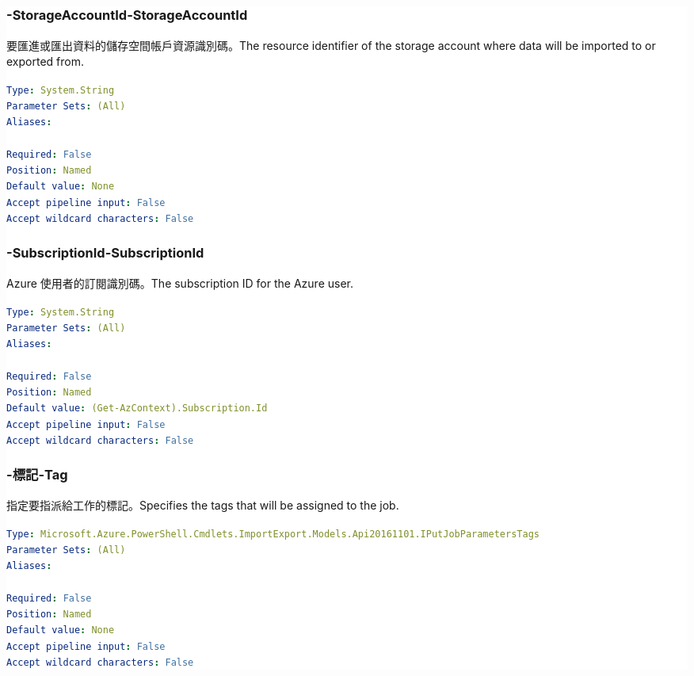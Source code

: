 ### <span data-ttu-id="e8469-209">-StorageAccountId</span><span class="sxs-lookup"><span data-stu-id="e8469-209">-StorageAccountId</span></span>
<span data-ttu-id="e8469-210">要匯進或匯出資料的儲存空間帳戶資源識別碼。</span><span class="sxs-lookup"><span data-stu-id="e8469-210">The resource identifier of the storage account where data will be imported to or exported from.</span></span>

```yaml
Type: System.String
Parameter Sets: (All)
Aliases:

Required: False
Position: Named
Default value: None
Accept pipeline input: False
Accept wildcard characters: False
```

### <span data-ttu-id="e8469-211">-SubscriptionId</span><span class="sxs-lookup"><span data-stu-id="e8469-211">-SubscriptionId</span></span>
<span data-ttu-id="e8469-212">Azure 使用者的訂閱識別碼。</span><span class="sxs-lookup"><span data-stu-id="e8469-212">The subscription ID for the Azure user.</span></span>

```yaml
Type: System.String
Parameter Sets: (All)
Aliases:

Required: False
Position: Named
Default value: (Get-AzContext).Subscription.Id
Accept pipeline input: False
Accept wildcard characters: False
```

### <span data-ttu-id="e8469-213">-標記</span><span class="sxs-lookup"><span data-stu-id="e8469-213">-Tag</span></span>
<span data-ttu-id="e8469-214">指定要指派給工作的標記。</span><span class="sxs-lookup"><span data-stu-id="e8469-214">Specifies the tags that will be assigned to the job.</span></span>

```yaml
Type: Microsoft.Azure.PowerShell.Cmdlets.ImportExport.Models.Api20161101.IPutJobParametersTags
Parameter Sets: (All)
Aliases:

Required: False
Position: Named
Default value: None
Accept pipeline input: False
Accept wildcard characters: False
```
